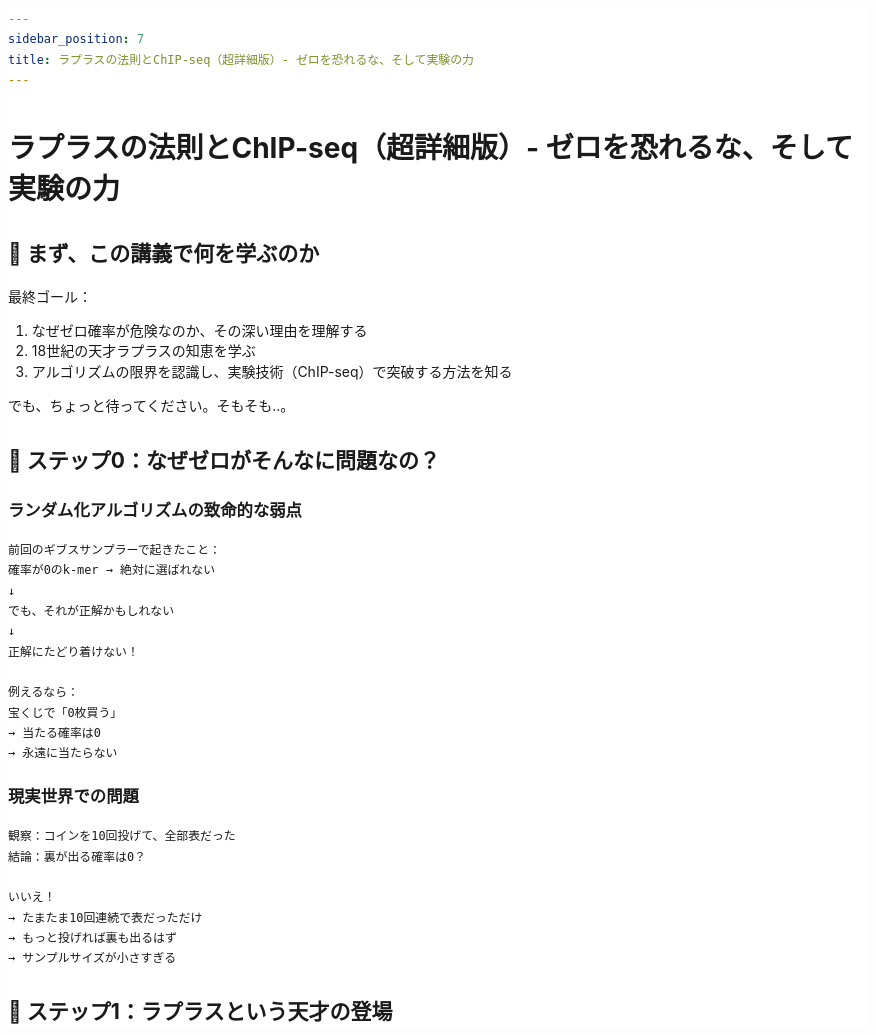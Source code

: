```yaml
---
sidebar_position: 7
title: ラプラスの法則とChIP-seq（超詳細版）- ゼロを恐れるな、そして実験の力
---
```


# ラプラスの法則とChIP-seq（超詳細版）- ゼロを恐れるな、そして実験の力

## 🎯 まず、この講義で何を学ぶのか

最終ゴール：

1. なぜゼロ確率が危険なのか、その深い理由を理解する
2. 18世紀の天才ラプラスの知恵を学ぶ
3. アルゴリズムの限界を認識し、実験技術（ChIP-seq）で突破する方法を知る

でも、ちょっと待ってください。そもそも..。

## 🤔 ステップ0：なぜゼロがそんなに問題なの？

### ランダム化アルゴリズムの致命的な弱点

```
前回のギブスサンプラーで起きたこと：
確率が0のk-mer → 絶対に選ばれない
↓
でも、それが正解かもしれない
↓
正解にたどり着けない！

例えるなら：
宝くじで「0枚買う」
→ 当たる確率は0
→ 永遠に当たらない
```

### 現実世界での問題

```
観察：コインを10回投げて、全部表だった
結論：裏が出る確率は0？

いいえ！
→ たまたま10回連続で表だっただけ
→ もっと投げれば裏も出るはず
→ サンプルサイズが小さすぎる
```

## 📖 ステップ1：ラプラスという天才の登場
